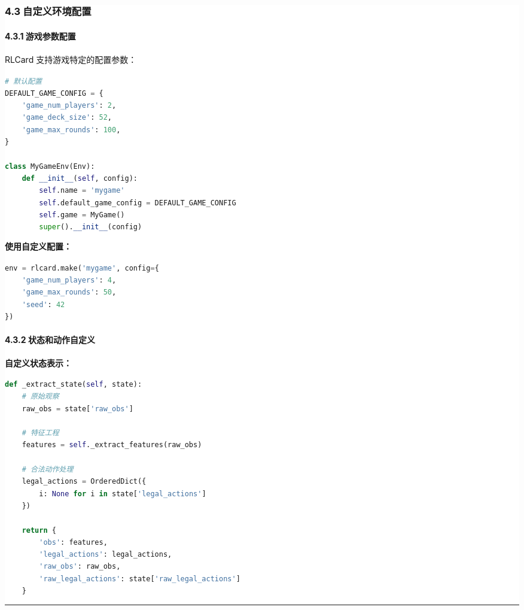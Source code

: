 ### 4.3 自定义环境配置

#### 4.3.1 游戏参数配置

RLCard 支持游戏特定的配置参数：

```python
# 默认配置
DEFAULT_GAME_CONFIG = {
    'game_num_players': 2,
    'game_deck_size': 52,
    'game_max_rounds': 100,
}

class MyGameEnv(Env):
    def __init__(self, config):
        self.name = 'mygame'
        self.default_game_config = DEFAULT_GAME_CONFIG
        self.game = MyGame()
        super().__init__(config)
```

**使用自定义配置：**
```python
env = rlcard.make('mygame', config={
    'game_num_players': 4,
    'game_max_rounds': 50,
    'seed': 42
})
```

#### 4.3.2 状态和动作自定义

**自定义状态表示：**
```python
def _extract_state(self, state):
    # 原始观察
    raw_obs = state['raw_obs']
    
    # 特征工程
    features = self._extract_features(raw_obs)
    
    # 合法动作处理
    legal_actions = OrderedDict({
        i: None for i in state['legal_actions']
    })
    
    return {
        'obs': features,
        'legal_actions': legal_actions,
        'raw_obs': raw_obs,
        'raw_legal_actions': state['raw_legal_actions']
    }
```

---